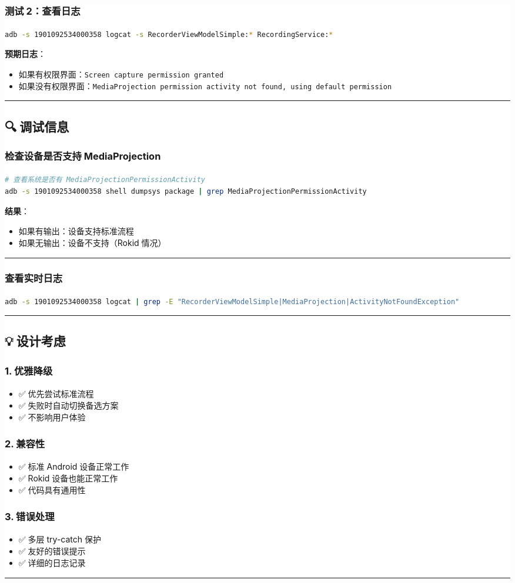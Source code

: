 
### 测试 2：查看日志

```bash
adb -s 1901092534000358 logcat -s RecorderViewModelSimple:* RecordingService:*
```

**预期日志**：
- 如果有权限界面：`Screen capture permission granted`
- 如果没有权限界面：`MediaProjection permission activity not found, using default permission`

---

## 🔍 调试信息

### 检查设备是否支持 MediaProjection

```bash
# 查看系统是否有 MediaProjectionPermissionActivity
adb -s 1901092534000358 shell dumpsys package | grep MediaProjectionPermissionActivity
```

**结果**：
- 如果有输出：设备支持标准流程
- 如果无输出：设备不支持（Rokid 情况）

---

### 查看实时日志

```bash
adb -s 1901092534000358 logcat | grep -E "RecorderViewModelSimple|MediaProjection|ActivityNotFoundException"
```

---

## 💡 设计考虑

### 1. 优雅降级

- ✅ 优先尝试标准流程
- ✅ 失败时自动切换备选方案
- ✅ 不影响用户体验

### 2. 兼容性

- ✅ 标准 Android 设备正常工作
- ✅ Rokid 设备也能正常工作
- ✅ 代码具有通用性

### 3. 错误处理

- ✅ 多层 try-catch 保护
- ✅ 友好的错误提示
- ✅ 详细的日志记录

---